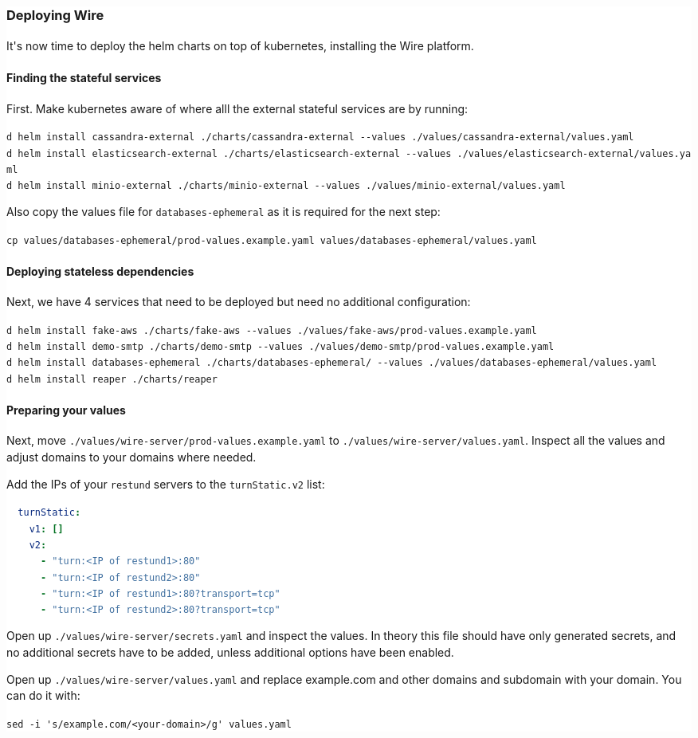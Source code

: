 ### Deploying Wire

It's now time to deploy the helm charts on top of kubernetes, installing the Wire platform.

#### Finding the stateful services
First.  Make kubernetes aware of where alll the external stateful services are by running:

```
d helm install cassandra-external ./charts/cassandra-external --values ./values/cassandra-external/values.yaml
d helm install elasticsearch-external ./charts/elasticsearch-external --values ./values/elasticsearch-external/values.yaml
d helm install minio-external ./charts/minio-external --values ./values/minio-external/values.yaml
```

Also copy the values file for `databases-ephemeral` as it is required for the next step:

```
cp values/databases-ephemeral/prod-values.example.yaml values/databases-ephemeral/values.yaml
```

#### Deploying stateless dependencies
Next, we have 4 services that need to be deployed but need no additional configuration:
```
d helm install fake-aws ./charts/fake-aws --values ./values/fake-aws/prod-values.example.yaml
d helm install demo-smtp ./charts/demo-smtp --values ./values/demo-smtp/prod-values.example.yaml
d helm install databases-ephemeral ./charts/databases-ephemeral/ --values ./values/databases-ephemeral/values.yaml
d helm install reaper ./charts/reaper
```

#### Preparing your values

Next, move `./values/wire-server/prod-values.example.yaml` to `./values/wire-server/values.yaml`.
Inspect all the values and adjust domains to your domains where needed.

Add the IPs of your `restund` servers to the `turnStatic.v2` list:
```yaml
  turnStatic:
    v1: []
    v2:
      - "turn:<IP of restund1>:80"
      - "turn:<IP of restund2>:80"
      - "turn:<IP of restund1>:80?transport=tcp"
      - "turn:<IP of restund2>:80?transport=tcp"
```

Open up `./values/wire-server/secrets.yaml` and inspect the values. In theory
this file should have only generated secrets, and no additional secrets have to
be added, unless additional options have been enabled.

Open up `./values/wire-server/values.yaml` and replace example.com and other domains and subdomain with your domain. You can do it with:

```
sed -i 's/example.com/<your-domain>/g' values.yaml
```
